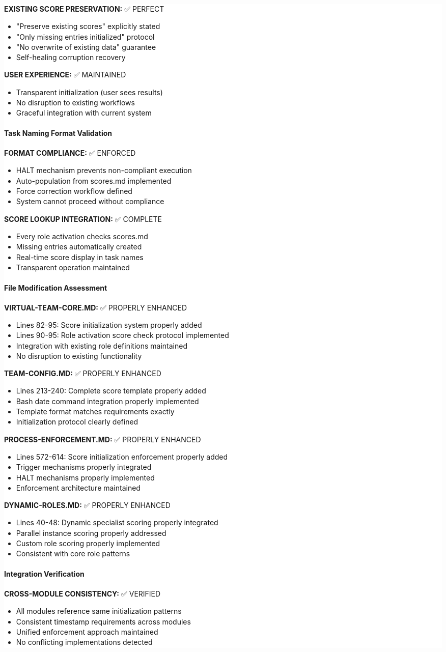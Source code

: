 **EXISTING SCORE PRESERVATION:** ✅ PERFECT
- "Preserve existing scores" explicitly stated
- "Only missing entries initialized" protocol
- "No overwrite of existing data" guarantee
- Self-healing corruption recovery

**USER EXPERIENCE:** ✅ MAINTAINED
- Transparent initialization (user sees results)
- No disruption to existing workflows
- Graceful integration with current system

#### Task Naming Format Validation

**FORMAT COMPLIANCE:** ✅ ENFORCED
- HALT mechanism prevents non-compliant execution
- Auto-population from scores.md implemented
- Force correction workflow defined
- System cannot proceed without compliance

**SCORE LOOKUP INTEGRATION:** ✅ COMPLETE
- Every role activation checks scores.md
- Missing entries automatically created
- Real-time score display in task names
- Transparent operation maintained

#### File Modification Assessment

**VIRTUAL-TEAM-CORE.MD:** ✅ PROPERLY ENHANCED
- Lines 82-95: Score initialization system properly added
- Lines 90-95: Role activation score check protocol implemented
- Integration with existing role definitions maintained
- No disruption to existing functionality

**TEAM-CONFIG.MD:** ✅ PROPERLY ENHANCED
- Lines 213-240: Complete score template properly added
- Bash date command integration properly implemented
- Template format matches requirements exactly
- Initialization protocol clearly defined

**PROCESS-ENFORCEMENT.MD:** ✅ PROPERLY ENHANCED
- Lines 572-614: Score initialization enforcement properly added
- Trigger mechanisms properly integrated
- HALT mechanisms properly implemented
- Enforcement architecture maintained

**DYNAMIC-ROLES.MD:** ✅ PROPERLY ENHANCED
- Lines 40-48: Dynamic specialist scoring properly integrated
- Parallel instance scoring properly addressed
- Custom role scoring properly implemented
- Consistent with core role patterns

#### Integration Verification

**CROSS-MODULE CONSISTENCY:** ✅ VERIFIED
- All modules reference same initialization patterns
- Consistent timestamp requirements across modules
- Unified enforcement approach maintained
- No conflicting implementations detected
